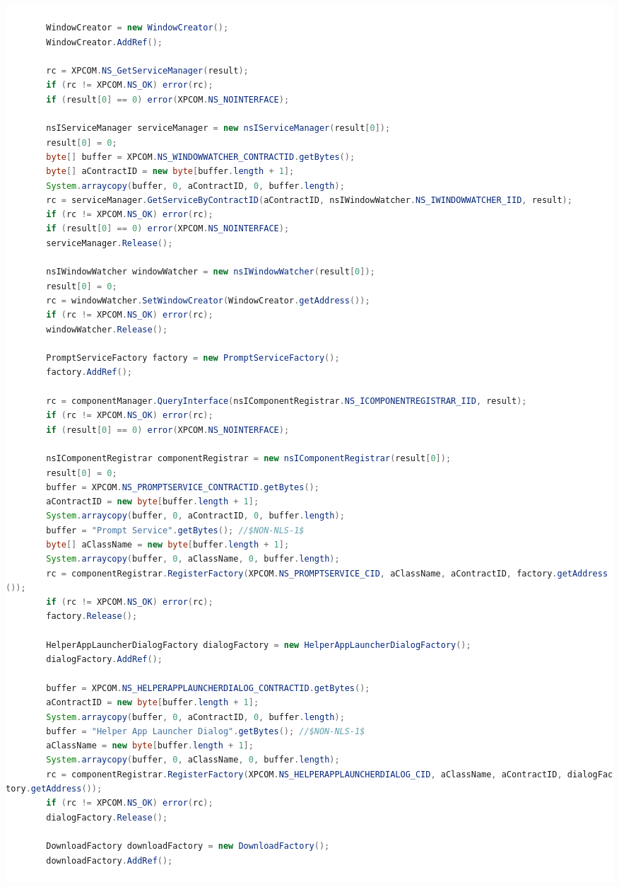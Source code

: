 ```java
		
		WindowCreator = new WindowCreator();
		WindowCreator.AddRef();
		
		rc = XPCOM.NS_GetServiceManager(result);
		if (rc != XPCOM.NS_OK) error(rc);
		if (result[0] == 0) error(XPCOM.NS_NOINTERFACE);
		
		nsIServiceManager serviceManager = new nsIServiceManager(result[0]);
		result[0] = 0;		
		byte[] buffer = XPCOM.NS_WINDOWWATCHER_CONTRACTID.getBytes();
		byte[] aContractID = new byte[buffer.length + 1];
		System.arraycopy(buffer, 0, aContractID, 0, buffer.length);
		rc = serviceManager.GetServiceByContractID(aContractID, nsIWindowWatcher.NS_IWINDOWWATCHER_IID, result);
		if (rc != XPCOM.NS_OK) error(rc);
		if (result[0] == 0) error(XPCOM.NS_NOINTERFACE);		
		serviceManager.Release();
		
		nsIWindowWatcher windowWatcher = new nsIWindowWatcher(result[0]);
		result[0] = 0;
		rc = windowWatcher.SetWindowCreator(WindowCreator.getAddress());
		if (rc != XPCOM.NS_OK) error(rc);
		windowWatcher.Release();
		
		PromptServiceFactory factory = new PromptServiceFactory();
		factory.AddRef();
		
		rc = componentManager.QueryInterface(nsIComponentRegistrar.NS_ICOMPONENTREGISTRAR_IID, result);
		if (rc != XPCOM.NS_OK) error(rc);
		if (result[0] == 0) error(XPCOM.NS_NOINTERFACE);
		
		nsIComponentRegistrar componentRegistrar = new nsIComponentRegistrar(result[0]);
		result[0] = 0;
		buffer = XPCOM.NS_PROMPTSERVICE_CONTRACTID.getBytes();
		aContractID = new byte[buffer.length + 1];
		System.arraycopy(buffer, 0, aContractID, 0, buffer.length);
		buffer = "Prompt Service".getBytes(); //$NON-NLS-1$
		byte[] aClassName = new byte[buffer.length + 1];
		System.arraycopy(buffer, 0, aClassName, 0, buffer.length);
		rc = componentRegistrar.RegisterFactory(XPCOM.NS_PROMPTSERVICE_CID, aClassName, aContractID, factory.getAddress());
		if (rc != XPCOM.NS_OK) error(rc);
		factory.Release();
		
		HelperAppLauncherDialogFactory dialogFactory = new HelperAppLauncherDialogFactory();
		dialogFactory.AddRef();
		
		buffer = XPCOM.NS_HELPERAPPLAUNCHERDIALOG_CONTRACTID.getBytes();
		aContractID = new byte[buffer.length + 1];
		System.arraycopy(buffer, 0, aContractID, 0, buffer.length);
		buffer = "Helper App Launcher Dialog".getBytes(); //$NON-NLS-1$
		aClassName = new byte[buffer.length + 1];
		System.arraycopy(buffer, 0, aClassName, 0, buffer.length);
		rc = componentRegistrar.RegisterFactory(XPCOM.NS_HELPERAPPLAUNCHERDIALOG_CID, aClassName, aContractID, dialogFactory.getAddress());
		if (rc != XPCOM.NS_OK) error(rc);
		dialogFactory.Release();
		
		DownloadFactory downloadFactory = new DownloadFactory();
		downloadFactory.AddRef();
		
```